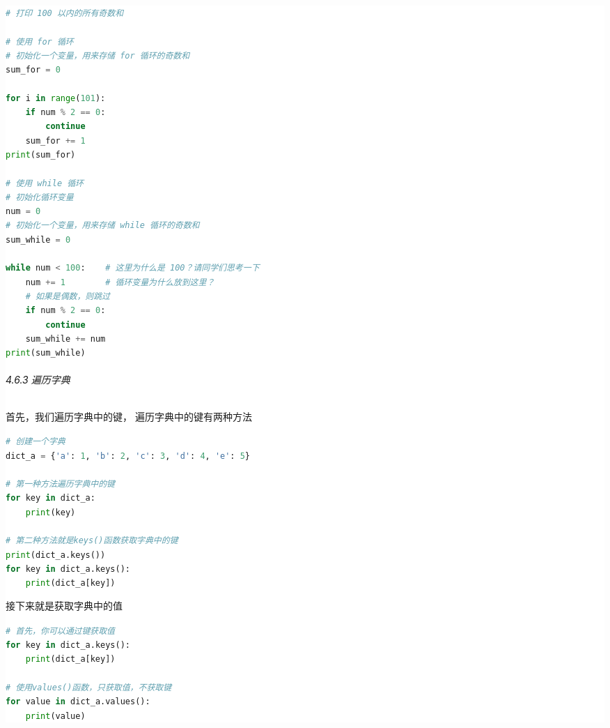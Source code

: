 ```python
# 打印 100 以内的所有奇数和

# 使用 for 循环
# 初始化一个变量，用来存储 for 循环的奇数和
sum_for = 0

for i in range(101):
    if num % 2 == 0:
        continue
    sum_for += 1
print(sum_for)

# 使用 while 循环
# 初始化循环变量
num = 0
# 初始化一个变量，用来存储 while 循环的奇数和
sum_while = 0

while num < 100:	# 这里为什么是 100？请同学们思考一下
    num += 1		# 循环变量为什么放到这里？
    # 如果是偶数，则跳过
    if num % 2 == 0:
        continue
    sum_while += num
print(sum_while)
```

###### 4.6.3 遍历字典

首先，我们遍历字典中的键， 遍历字典中的键有两种方法

```python
# 创建一个字典
dict_a = {'a': 1, 'b': 2, 'c': 3, 'd': 4, 'e': 5}

# 第一种方法遍历字典中的键
for key in dict_a:
    print(key)

# 第二种方法就是keys()函数获取字典中的键
print(dict_a.keys())
for key in dict_a.keys():
    print(dict_a[key])
```

接下来就是获取字典中的值

```python
# 首先，你可以通过键获取值
for key in dict_a.keys():
    print(dict_a[key])
    
# 使用values()函数，只获取值，不获取键
for value in dict_a.values():
    print(value)
```
